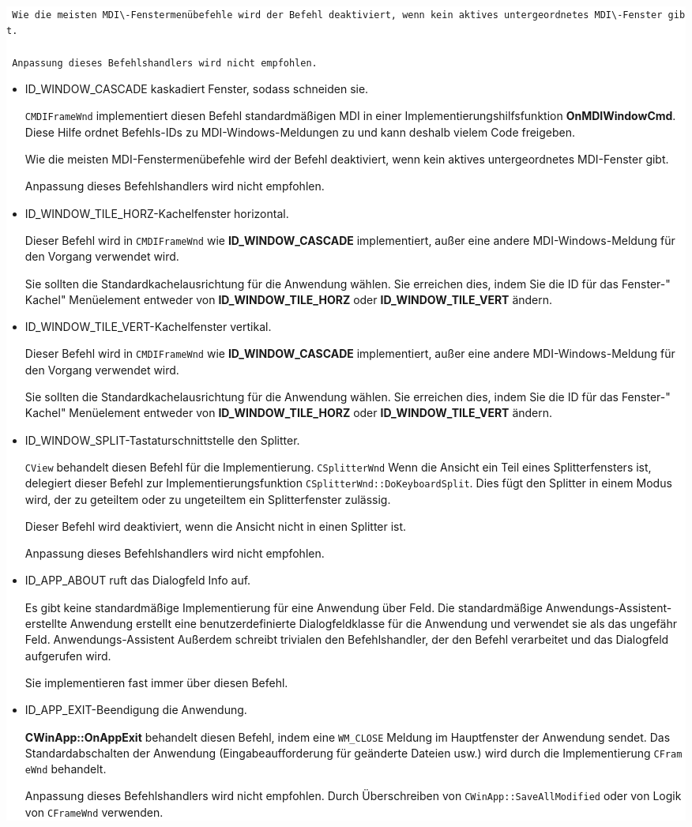      Wie die meisten MDI\-Fenstermenübefehle wird der Befehl deaktiviert, wenn kein aktives untergeordnetes MDI\-Fenster gibt.  
  
     Anpassung dieses Befehlshandlers wird nicht empfohlen.  
  
-   ID\_WINDOW\_CASCADE kaskadiert Fenster, sodass schneiden sie.  
  
     `CMDIFrameWnd` implementiert diesen Befehl standardmäßigen MDI in einer Implementierungshilfsfunktion **OnMDIWindowCmd**.  Diese Hilfe ordnet Befehls\-IDs zu MDI\-Windows\-Meldungen zu und kann deshalb vielem Code freigeben.  
  
     Wie die meisten MDI\-Fenstermenübefehle wird der Befehl deaktiviert, wenn kein aktives untergeordnetes MDI\-Fenster gibt.  
  
     Anpassung dieses Befehlshandlers wird nicht empfohlen.  
  
-   ID\_WINDOW\_TILE\_HORZ\-Kachelfenster horizontal.  
  
     Dieser Befehl wird in `CMDIFrameWnd` wie **ID\_WINDOW\_CASCADE** implementiert, außer eine andere MDI\-Windows\-Meldung für den Vorgang verwendet wird.  
  
     Sie sollten die Standardkachelausrichtung für die Anwendung wählen.  Sie erreichen dies, indem Sie die ID für das Fenster\-" Kachel" Menüelement entweder von **ID\_WINDOW\_TILE\_HORZ** oder **ID\_WINDOW\_TILE\_VERT** ändern.  
  
-   ID\_WINDOW\_TILE\_VERT\-Kachelfenster vertikal.  
  
     Dieser Befehl wird in `CMDIFrameWnd` wie **ID\_WINDOW\_CASCADE** implementiert, außer eine andere MDI\-Windows\-Meldung für den Vorgang verwendet wird.  
  
     Sie sollten die Standardkachelausrichtung für die Anwendung wählen.  Sie erreichen dies, indem Sie die ID für das Fenster\-" Kachel" Menüelement entweder von **ID\_WINDOW\_TILE\_HORZ** oder **ID\_WINDOW\_TILE\_VERT** ändern.  
  
-   ID\_WINDOW\_SPLIT\-Tastaturschnittstelle den Splitter.  
  
     `CView` behandelt diesen Befehl für die Implementierung. `CSplitterWnd` Wenn die Ansicht ein Teil eines Splitterfensters ist, delegiert dieser Befehl zur Implementierungsfunktion `CSplitterWnd::DoKeyboardSplit`.  Dies fügt den Splitter in einem Modus wird, der zu geteiltem oder zu ungeteiltem ein Splitterfenster zulässig.  
  
     Dieser Befehl wird deaktiviert, wenn die Ansicht nicht in einen Splitter ist.  
  
     Anpassung dieses Befehlshandlers wird nicht empfohlen.  
  
-   ID\_APP\_ABOUT ruft das Dialogfeld Info auf.  
  
     Es gibt keine standardmäßige Implementierung für eine Anwendung über Feld.  Die standardmäßige Anwendungs\-Assistent\-erstellte Anwendung erstellt eine benutzerdefinierte Dialogfeldklasse für die Anwendung und verwendet sie als das ungefähr Feld.  Anwendungs\-Assistent Außerdem schreibt trivialen den Befehlshandler, der den Befehl verarbeitet und das Dialogfeld aufgerufen wird.  
  
     Sie implementieren fast immer über diesen Befehl.  
  
-   ID\_APP\_EXIT\-Beendigung die Anwendung.  
  
     **CWinApp::OnAppExit** behandelt diesen Befehl, indem eine `WM_CLOSE` Meldung im Hauptfenster der Anwendung sendet.  Das Standardabschalten der Anwendung \(Eingabeaufforderung für geänderte Dateien usw.\) wird durch die Implementierung `CFrameWnd` behandelt.  
  
     Anpassung dieses Befehlshandlers wird nicht empfohlen.  Durch Überschreiben von `CWinApp::SaveAllModified` oder von Logik von `CFrameWnd` verwenden.  
  